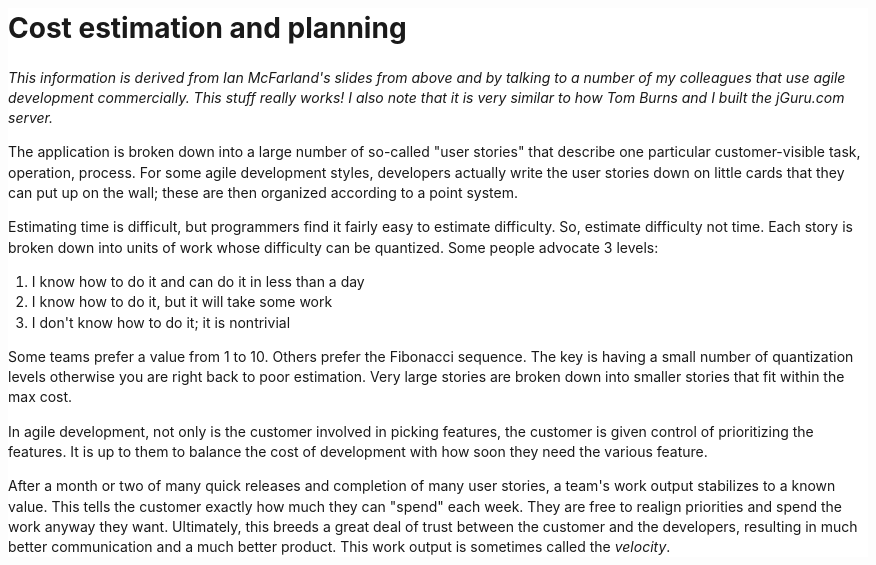 # Cost estimation and planning

_This information is derived from Ian McFarland's slides from above and by talking to a number of my colleagues that use agile development commercially.  This stuff really works!   I also note that it is very similar to how Tom Burns and I built the jGuru.com server._

The application is broken down into a large number of so-called "user stories" that describe one particular customer-visible task, operation, process. For some agile development styles, developers actually write the user stories down on little cards that they can put up on the wall; these are then organized according to a point system.

Estimating time is difficult, but programmers find it fairly easy to estimate difficulty.  So, estimate difficulty not time.  Each story is broken down into units of work whose difficulty can be quantized. Some people advocate 3 levels:

1. I know how to do it and can do it in less than a day
1. I know how to do it, but it will take some work
1. I don't know how to do it; it is nontrivial

Some teams prefer a value from 1 to 10. Others prefer the Fibonacci sequence.  The key is having a small number of quantization levels otherwise you are right back to poor estimation.  Very large stories are broken down into smaller stories that fit within the max cost.

In agile development, not only is the customer involved in picking features, the customer is given control of prioritizing the features.  It is up to them to balance the cost of development with how soon they need the various feature.

After a month or two of many quick releases and completion of many user stories, a team's work output stabilizes to a known value.  This tells the customer exactly how much they can "spend" each week.  They are free to realign priorities and spend the work anyway they want.  Ultimately, this breeds a great deal of trust between the customer and the developers, resulting in much better communication and a much better product. This work output is sometimes called the _velocity_.